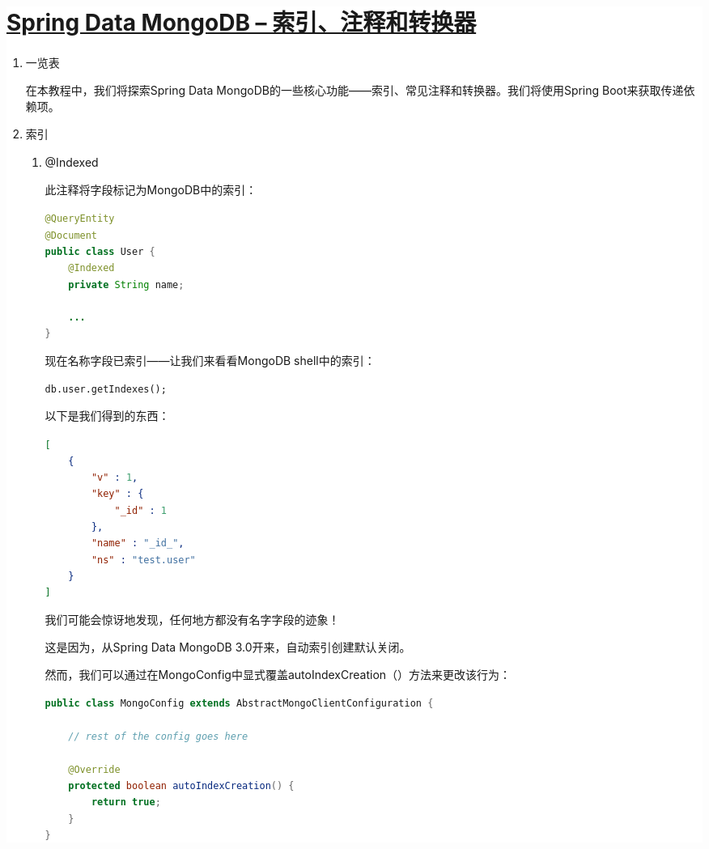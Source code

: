 # [Spring Data MongoDB – 索引、注释和转换器](https://www.baeldung.com/spring-data-mongodb-index-annotations-converter)

1. 一览表

    在本教程中，我们将探索Spring Data MongoDB的一些核心功能——索引、常见注释和转换器。我们将使用Spring Boot来获取传递依赖项。

2. 索引

    1. @Indexed

        此注释将字段标记为MongoDB中的索引：

        ```java
        @QueryEntity
        @Document
        public class User {
            @Indexed
            private String name;

            ... 
        }
        ```

        现在名称字段已索引——让我们来看看MongoDB shell中的索引：

        `db.user.getIndexes();`

        以下是我们得到的东西：

        ```json
        [
            {
                "v" : 1,
                "key" : {
                    "_id" : 1
                },
                "name" : "_id_",
                "ns" : "test.user"
            }
        ]
        ```

        我们可能会惊讶地发现，任何地方都没有名字字段的迹象！

        这是因为，从Spring Data MongoDB 3.0开来，自动索引创建默认关闭。

        然而，我们可以通过在MongoConfig中显式覆盖autoIndexCreation（）方法来更改该行为：

        ```java
        public class MongoConfig extends AbstractMongoClientConfiguration {

            // rest of the config goes here

            @Override
            protected boolean autoIndexCreation() {
                return true;
            }
        }
        ```
